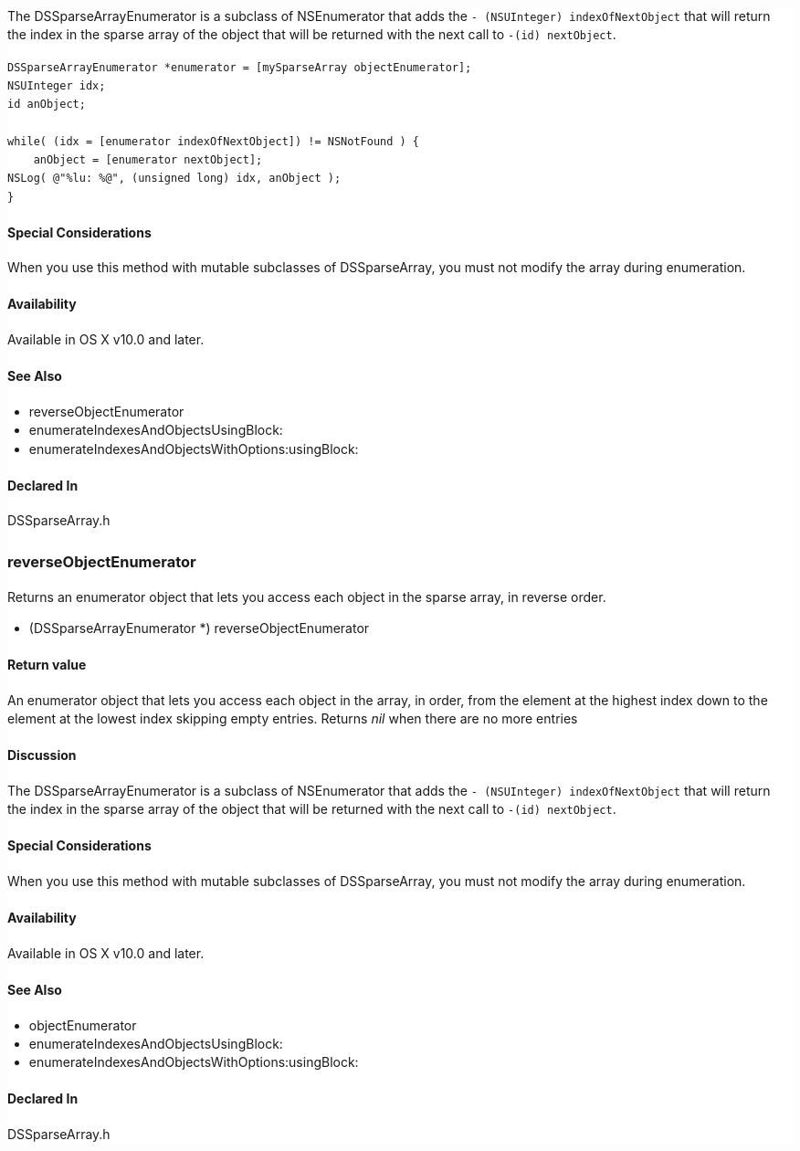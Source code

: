 The DSSparseArrayEnumerator is a subclass of NSEnumerator that adds the `- (NSUInteger) indexOfNextObject` that will return the index in the sparse array of the object that will be returned with the next call to `-(id) nextObject`.

    DSSparseArrayEnumerator *enumerator = [mySparseArray objectEnumerator];
    NSUInteger idx;
    id anObject;

    while( (idx = [enumerator indexOfNextObject]) != NSNotFound ) {
        anObject = [enumerator nextObject];
	NSLog( @"%lu: %@", (unsigned long) idx, anObject );
    }

#### Special Considerations
When you use this method with mutable subclasses of DSSparseArray, you must not modify the array during enumeration.
#### Availability
Available in OS X v10.0 and later.
#### See Also
- reverseObjectEnumerator
- enumerateIndexesAndObjectsUsingBlock:
- enumerateIndexesAndObjectsWithOptions:usingBlock:
#### Declared In
DSSparseArray.h

### reverseObjectEnumerator
Returns an enumerator object that lets you access each object in the sparse array, in reverse order.
- (DSSparseArrayEnumerator *) reverseObjectEnumerator
#### Return value
An enumerator object that lets you access each object in the array, in order, from the element at the highest index down to the element at the lowest index skipping empty entries. Returns *nil* when there are no more entries
#### Discussion
The DSSparseArrayEnumerator is a subclass of NSEnumerator that adds the `- (NSUInteger) indexOfNextObject` that will return the index in the sparse array of the object that will be returned with the next call to `-(id) nextObject`.
#### Special Considerations
When you use this method with mutable subclasses of DSSparseArray, you must not modify the array during enumeration.
#### Availability
Available in OS X v10.0 and later.
#### See Also
- objectEnumerator
- enumerateIndexesAndObjectsUsingBlock:
- enumerateIndexesAndObjectsWithOptions:usingBlock:
#### Declared In
DSSparseArray.h
